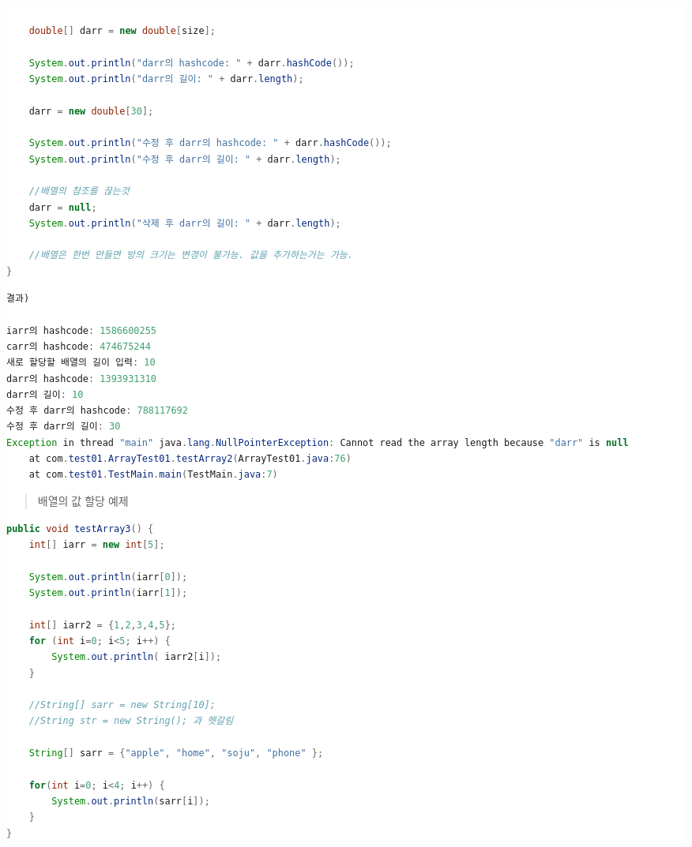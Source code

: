 ```java

    double[] darr = new double[size];

    System.out.println("darr의 hashcode: " + darr.hashCode());
    System.out.println("darr의 길이: " + darr.length);

    darr = new double[30];

    System.out.println("수정 후 darr의 hashcode: " + darr.hashCode());
    System.out.println("수정 후 darr의 길이: " + darr.length);

    //배열의 참조를 끊는것
    darr = null;
    System.out.println("삭제 후 darr의 길이: " + darr.length);

    //배열은 한번 만들면 방의 크기는 변경이 불가능. 값을 추가하는거는 가능.
}
```

```java
결과)
    
iarr의 hashcode: 1586600255
carr의 hashcode: 474675244
새로 할당할 배열의 길이 입력: 10
darr의 hashcode: 1393931310
darr의 길이: 10
수정 후 darr의 hashcode: 788117692
수정 후 darr의 길이: 30
Exception in thread "main" java.lang.NullPointerException: Cannot read the array length because "darr" is null
	at com.test01.ArrayTest01.testArray2(ArrayTest01.java:76)
	at com.test01.TestMain.main(TestMain.java:7)
```



> 배열의 값 할당 예제

```java
public void testArray3() {
    int[] iarr = new int[5];

    System.out.println(iarr[0]);
    System.out.println(iarr[1]);

    int[] iarr2 = {1,2,3,4,5};
    for (int i=0; i<5; i++) {
        System.out.println( iarr2[i]);
    }

    //String[] sarr = new String[10];
    //String str = new String(); 과 헷갈림

    String[] sarr = {"apple", "home", "soju", "phone" };

    for(int i=0; i<4; i++) {
        System.out.println(sarr[i]);
    }
}
```
